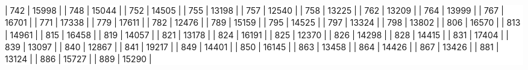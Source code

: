 |  742 |         15998 |
|  748 |         15044 |
|  752 |         14505 |
|  755 |         13198 |
|  757 |         12540 |
|  758 |         13225 |
|  762 |         13209 |
|  764 |         13999 |
|  767 |         16701 |
|  771 |         17338 |
|  779 |         17611 |
|  782 |         12476 |
|  789 |         15159 |
|  795 |         14525 |
|  797 |         13324 |
|  798 |         13802 |
|  806 |         16570 |
|  813 |         14961 |
|  815 |         16458 |
|  819 |         14057 |
|  821 |         13178 |
|  824 |         16191 |
|  825 |         12370 |
|  826 |         14298 |
|  828 |         14415 |
|  831 |         17404 |
|  839 |         13097 |
|  840 |         12867 |
|  841 |         19217 |
|  849 |         14401 |
|  850 |         16145 |
|  863 |         13458 |
|  864 |         14426 |
|  867 |         13426 |
|  881 |         13124 |
|  886 |         15727 |
|  889 |         15290 |